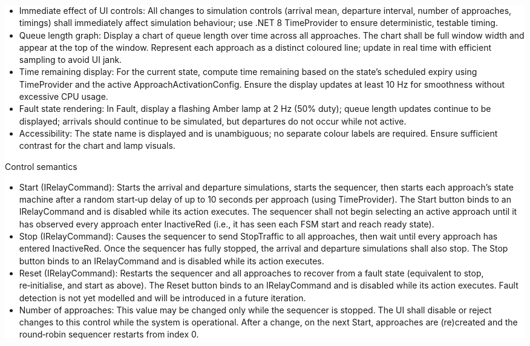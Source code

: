 - Immediate effect of UI controls: All changes to simulation controls (arrival mean, departure interval, number of approaches, timings) shall immediately affect simulation behaviour; use .NET 8 TimeProvider to ensure deterministic, testable timing.
- Queue length graph: Display a chart of queue length over time across all approaches. The chart shall be full window width and appear at the top of the window. Represent each approach as a distinct coloured line; update in real time with efficient sampling to avoid UI jank.
- Time remaining display: For the current state, compute time remaining based on the state’s scheduled expiry using TimeProvider and the active ApproachActivationConfig. Ensure the display updates at least 10 Hz for smoothness without excessive CPU usage.
- Fault state rendering: In Fault, display a flashing Amber lamp at 2 Hz (50% duty); queue length updates continue to be displayed; arrivals should continue to be simulated, but departures do not occur while not active.
- Accessibility: The state name is displayed and is unambiguous; no separate colour labels are required. Ensure sufficient contrast for the chart and lamp visuals.

Control semantics
- Start (IRelayCommand): Starts the arrival and departure simulations, starts the sequencer, then starts each approach’s state machine after a random start‑up delay of up to 10 seconds per approach (using TimeProvider). The Start button binds to an IRelayCommand and is disabled while its action executes. The sequencer shall not begin selecting an active approach until it has observed every approach enter InactiveRed (i.e., it has seen each FSM start and reach ready state).
- Stop (IRelayCommand): Causes the sequencer to send StopTraffic to all approaches, then wait until every approach has entered InactiveRed. Once the sequencer has fully stopped, the arrival and departure simulations shall also stop. The Stop button binds to an IRelayCommand and is disabled while its action executes.
- Reset (IRelayCommand): Restarts the sequencer and all approaches to recover from a fault state (equivalent to stop, re‑initialise, and start as above). The Reset button binds to an IRelayCommand and is disabled while its action executes. Fault detection is not yet modelled and will be introduced in a future iteration.
- Number of approaches: This value may be changed only while the sequencer is stopped. The UI shall disable or reject changes to this control while the system is operational. After a change, on the next Start, approaches are (re)created and the round‑robin sequencer restarts from index 0.
